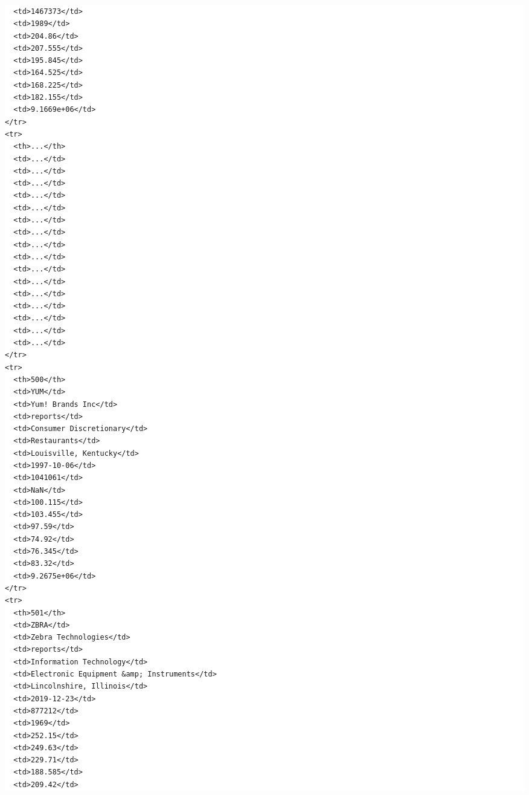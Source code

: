       <td>1467373</td>
      <td>1989</td>
      <td>204.86</td>
      <td>207.555</td>
      <td>195.845</td>
      <td>164.525</td>
      <td>168.225</td>
      <td>182.155</td>
      <td>9.1669e+06</td>
    </tr>
    <tr>
      <th>...</th>
      <td>...</td>
      <td>...</td>
      <td>...</td>
      <td>...</td>
      <td>...</td>
      <td>...</td>
      <td>...</td>
      <td>...</td>
      <td>...</td>
      <td>...</td>
      <td>...</td>
      <td>...</td>
      <td>...</td>
      <td>...</td>
      <td>...</td>
      <td>...</td>
    </tr>
    <tr>
      <th>500</th>
      <td>YUM</td>
      <td>Yum! Brands Inc</td>
      <td>reports</td>
      <td>Consumer Discretionary</td>
      <td>Restaurants</td>
      <td>Louisville, Kentucky</td>
      <td>1997-10-06</td>
      <td>1041061</td>
      <td>NaN</td>
      <td>100.115</td>
      <td>103.455</td>
      <td>97.59</td>
      <td>74.92</td>
      <td>76.345</td>
      <td>83.32</td>
      <td>9.2675e+06</td>
    </tr>
    <tr>
      <th>501</th>
      <td>ZBRA</td>
      <td>Zebra Technologies</td>
      <td>reports</td>
      <td>Information Technology</td>
      <td>Electronic Equipment &amp; Instruments</td>
      <td>Lincolnshire, Illinois</td>
      <td>2019-12-23</td>
      <td>877212</td>
      <td>1969</td>
      <td>252.15</td>
      <td>249.63</td>
      <td>229.71</td>
      <td>188.585</td>
      <td>209.42</td>